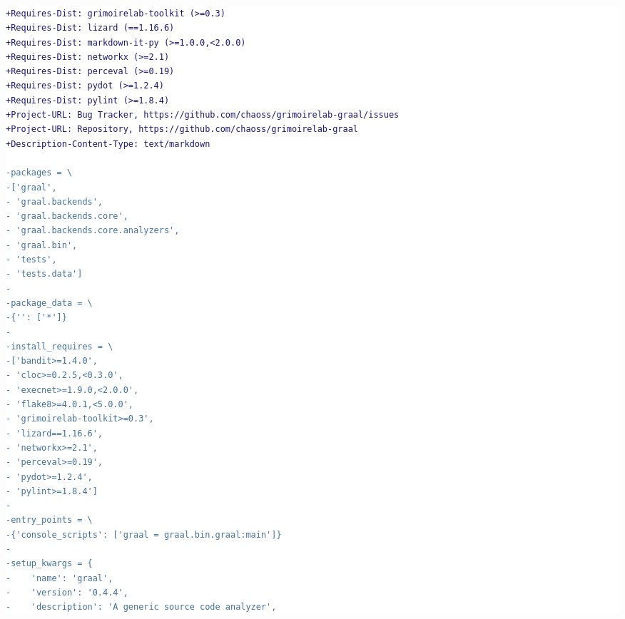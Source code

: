 ```diff
+Requires-Dist: grimoirelab-toolkit (>=0.3)
+Requires-Dist: lizard (==1.16.6)
+Requires-Dist: markdown-it-py (>=1.0.0,<2.0.0)
+Requires-Dist: networkx (>=2.1)
+Requires-Dist: perceval (>=0.19)
+Requires-Dist: pydot (>=1.2.4)
+Requires-Dist: pylint (>=1.8.4)
+Project-URL: Bug Tracker, https://github.com/chaoss/grimoirelab-graal/issues
+Project-URL: Repository, https://github.com/chaoss/grimoirelab-graal
+Description-Content-Type: text/markdown
 
-packages = \
-['graal',
- 'graal.backends',
- 'graal.backends.core',
- 'graal.backends.core.analyzers',
- 'graal.bin',
- 'tests',
- 'tests.data']
-
-package_data = \
-{'': ['*']}
-
-install_requires = \
-['bandit>=1.4.0',
- 'cloc>=0.2.5,<0.3.0',
- 'execnet>=1.9.0,<2.0.0',
- 'flake8>=4.0.1,<5.0.0',
- 'grimoirelab-toolkit>=0.3',
- 'lizard==1.16.6',
- 'networkx>=2.1',
- 'perceval>=0.19',
- 'pydot>=1.2.4',
- 'pylint>=1.8.4']
-
-entry_points = \
-{'console_scripts': ['graal = graal.bin.graal:main']}
-
-setup_kwargs = {
-    'name': 'graal',
-    'version': '0.4.4',
-    'description': 'A generic source code analyzer',
```